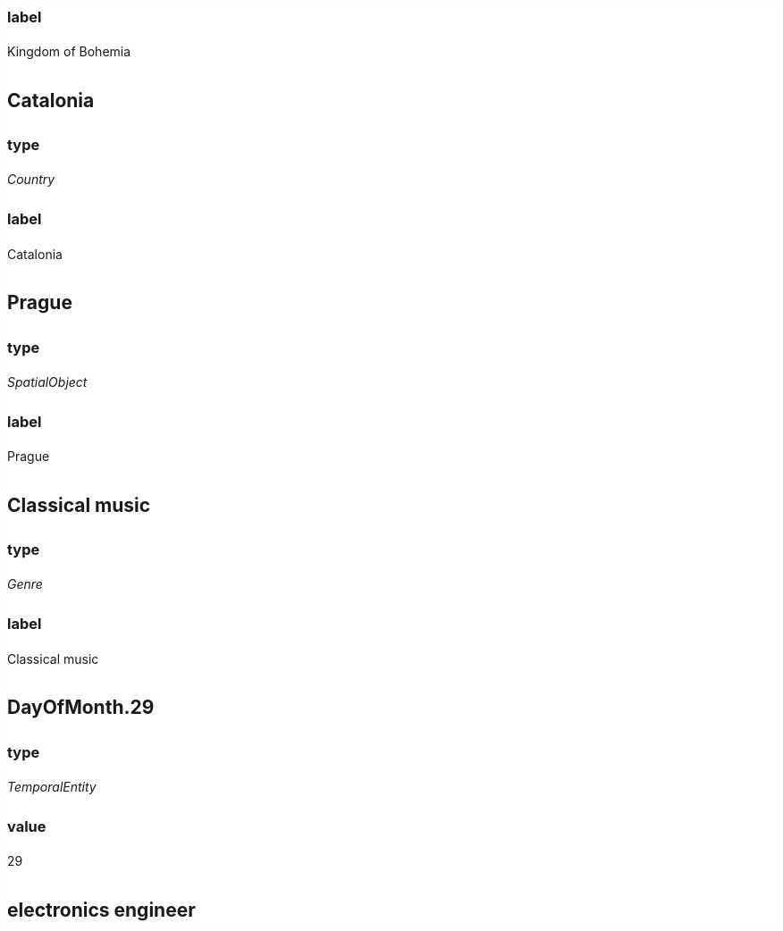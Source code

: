 ### label


Kingdom of Bohemia

## Catalonia

### type


*Country*

### label


Catalonia

## Prague

### type


*SpatialObject*

### label


Prague

## Classical music

### type


*Genre*

### label


Classical music

## DayOfMonth.29

### type


*TemporalEntity*

### value


29

## electronics engineer
